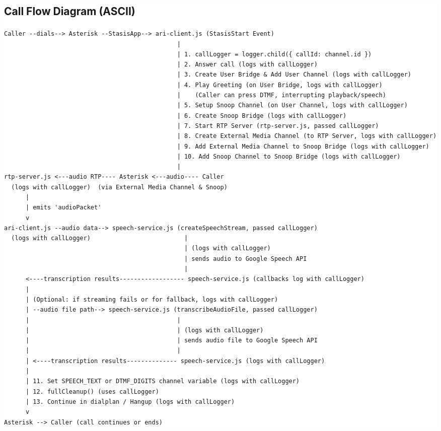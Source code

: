 ## Call Flow Diagram (ASCII)

```ascii
Caller --dials--> Asterisk --StasisApp--> ari-client.js (StasisStart Event)
                                                |
                                                | 1. callLogger = logger.child({ callId: channel.id })
                                                | 2. Answer call (logs with callLogger)
                                                | 3. Create User Bridge & Add User Channel (logs with callLogger)
                                                | 4. Play Greeting (on User Bridge, logs with callLogger)
                                                |    (Caller can press DTMF, interrupting playback/speech)
                                                | 5. Setup Snoop Channel (on User Channel, logs with callLogger)
                                                | 6. Create Snoop Bridge (logs with callLogger)
                                                | 7. Start RTP Server (rtp-server.js, passed callLogger)
                                                | 8. Create External Media Channel (to RTP Server, logs with callLogger)
                                                | 9. Add External Media Channel to Snoop Bridge (logs with callLogger)
                                                | 10. Add Snoop Channel to Snoop Bridge (logs with callLogger)
                                                |
rtp-server.js <---audio RTP---- Asterisk <---audio---- Caller
  (logs with callLogger)  (via External Media Channel & Snoop)
      |
      | emits 'audioPacket'
      v
ari-client.js --audio data--> speech-service.js (createSpeechStream, passed callLogger)
  (logs with callLogger)                          |
                                                  | (logs with callLogger)
                                                  | sends audio to Google Speech API
                                                  |
      <----transcription results------------------ speech-service.js (callbacks log with callLogger)
      |
      | (Optional: if streaming fails or for fallback, logs with callLogger)
      | --audio file path--> speech-service.js (transcribeAudioFile, passed callLogger)
      |                                         |
      |                                         | (logs with callLogger)
      |                                         | sends audio file to Google Speech API
      |                                         |
      | <----transcription results-------------- speech-service.js (logs with callLogger)
      |
      | 11. Set SPEECH_TEXT or DTMF_DIGITS channel variable (logs with callLogger)
      | 12. fullCleanup() (uses callLogger)
      | 13. Continue in dialplan / Hangup (logs with callLogger)
      v
Asterisk --> Caller (call continues or ends)
```
